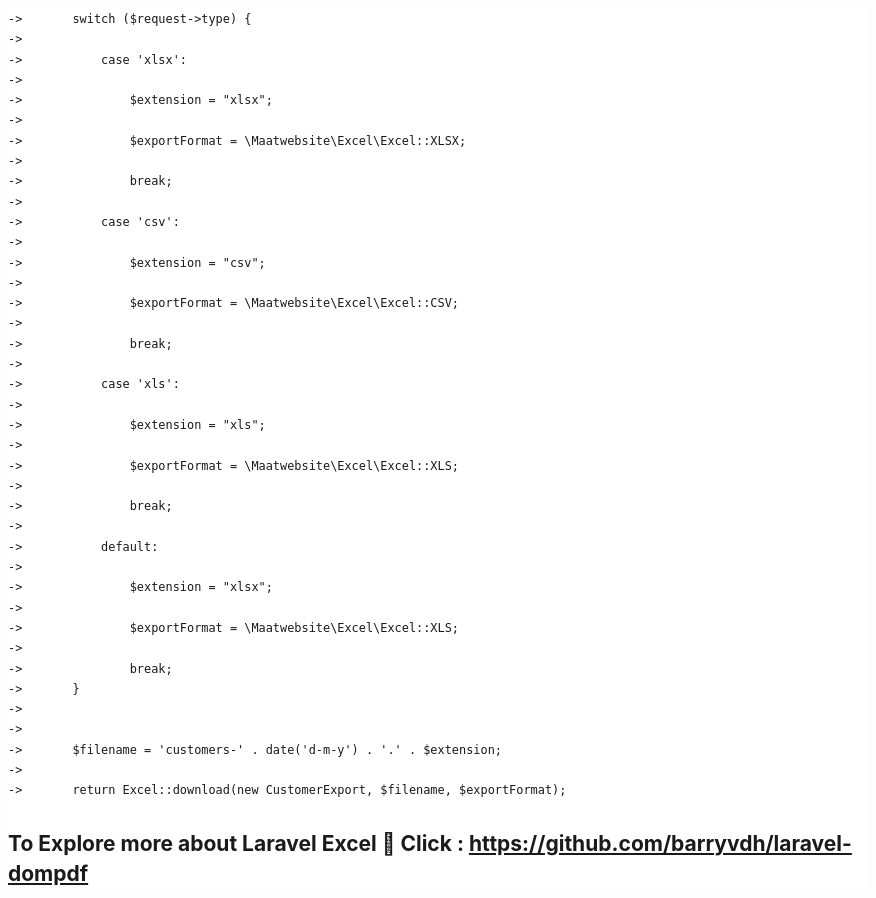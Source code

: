     ->       switch ($request->type) {
    ->
    ->           case 'xlsx':
    ->
    ->               $extension = "xlsx";
    ->
    ->               $exportFormat = \Maatwebsite\Excel\Excel::XLSX;
    ->
    ->               break;
    ->
    ->           case 'csv':
    ->
    ->               $extension = "csv";
    ->
    ->               $exportFormat = \Maatwebsite\Excel\Excel::CSV;
    ->
    ->               break;
    ->
    ->           case 'xls':
    ->
    ->               $extension = "xls";
    ->
    ->               $exportFormat = \Maatwebsite\Excel\Excel::XLS;
    ->
    ->               break;
    ->
    ->           default:
    ->
    ->               $extension = "xlsx";
    ->
    ->               $exportFormat = \Maatwebsite\Excel\Excel::XLS;
    ->
    ->               break;
    ->       }
    ->
    ->
    ->       $filename = 'customers-' . date('d-m-y') . '.' . $extension;
    ->
    ->       return Excel::download(new CustomerExport, $filename, $exportFormat);




##  To Explore more about Laravel Excel  🚀 Click : <a href="https://github.com/barryvdh/laravel-dompdf"> https://github.com/barryvdh/laravel-dompdf </a>



